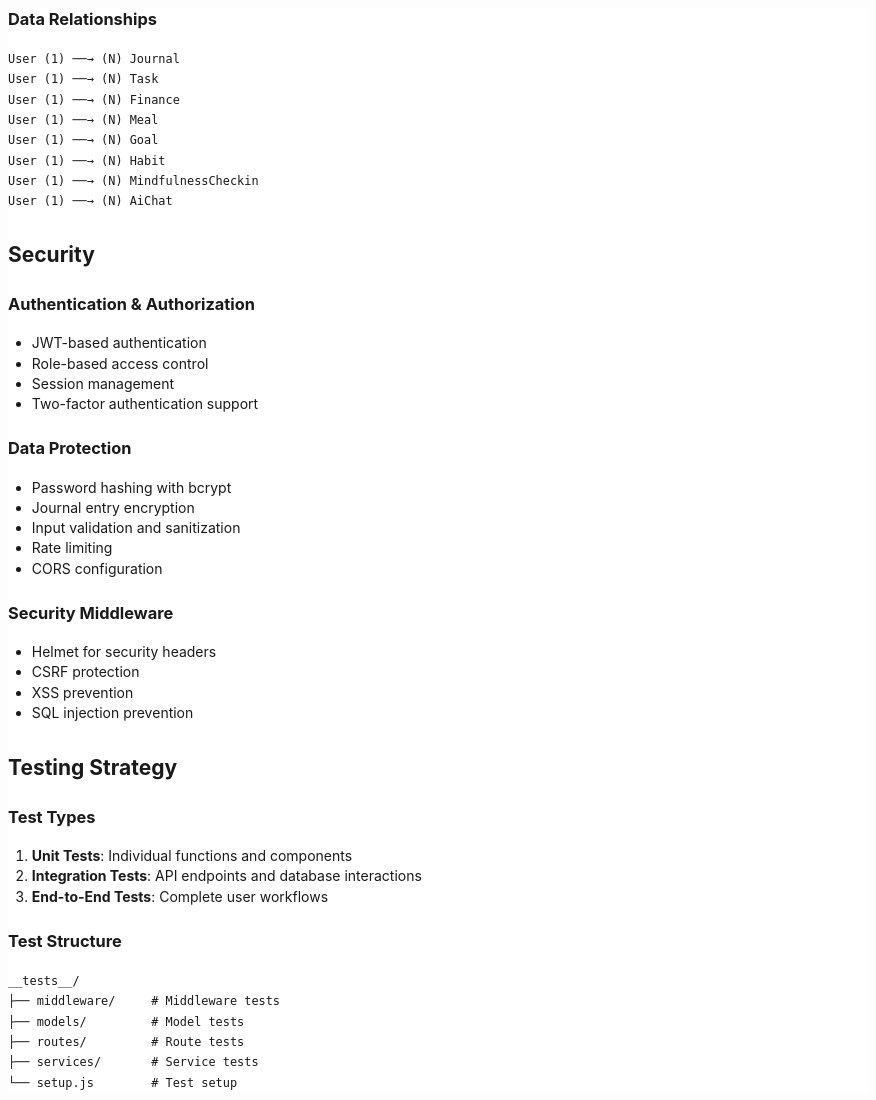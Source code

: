 ### Data Relationships

```
User (1) ──→ (N) Journal
User (1) ──→ (N) Task
User (1) ──→ (N) Finance
User (1) ──→ (N) Meal
User (1) ──→ (N) Goal
User (1) ──→ (N) Habit
User (1) ──→ (N) MindfulnessCheckin
User (1) ──→ (N) AiChat
```

## Security

### Authentication & Authorization

- JWT-based authentication
- Role-based access control
- Session management
- Two-factor authentication support

### Data Protection

- Password hashing with bcrypt
- Journal entry encryption
- Input validation and sanitization
- Rate limiting
- CORS configuration

### Security Middleware

- Helmet for security headers
- CSRF protection
- XSS prevention
- SQL injection prevention

## Testing Strategy

### Test Types

1. **Unit Tests**: Individual functions and components
2. **Integration Tests**: API endpoints and database interactions
3. **End-to-End Tests**: Complete user workflows

### Test Structure

```
__tests__/
├── middleware/     # Middleware tests
├── models/         # Model tests
├── routes/         # Route tests
├── services/       # Service tests
└── setup.js        # Test setup
```
